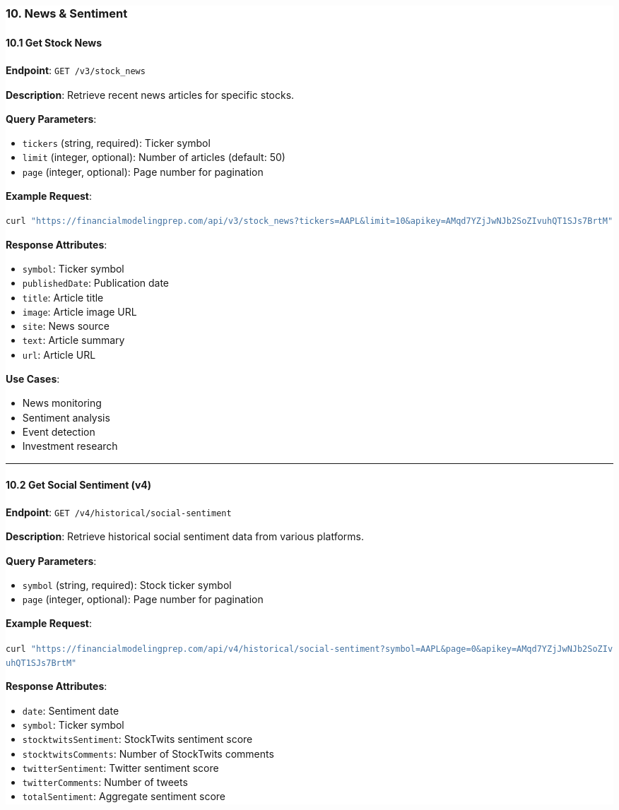 
### 10. News & Sentiment

#### 10.1 Get Stock News

**Endpoint**: `GET /v3/stock_news`

**Description**: Retrieve recent news articles for specific stocks.

**Query Parameters**:
- `tickers` (string, required): Ticker symbol
- `limit` (integer, optional): Number of articles (default: 50)
- `page` (integer, optional): Page number for pagination

**Example Request**:
```bash
curl "https://financialmodelingprep.com/api/v3/stock_news?tickers=AAPL&limit=10&apikey=AMqd7YZjJwNJb2SoZIvuhQT1SJs7BrtM"
```

**Response Attributes**:
- `symbol`: Ticker symbol
- `publishedDate`: Publication date
- `title`: Article title
- `image`: Article image URL
- `site`: News source
- `text`: Article summary
- `url`: Article URL

**Use Cases**:
- News monitoring
- Sentiment analysis
- Event detection
- Investment research

---

#### 10.2 Get Social Sentiment (v4)

**Endpoint**: `GET /v4/historical/social-sentiment`

**Description**: Retrieve historical social sentiment data from various platforms.

**Query Parameters**:
- `symbol` (string, required): Stock ticker symbol
- `page` (integer, optional): Page number for pagination

**Example Request**:
```bash
curl "https://financialmodelingprep.com/api/v4/historical/social-sentiment?symbol=AAPL&page=0&apikey=AMqd7YZjJwNJb2SoZIvuhQT1SJs7BrtM"
```

**Response Attributes**:
- `date`: Sentiment date
- `symbol`: Ticker symbol
- `stocktwitsSentiment`: StockTwits sentiment score
- `stocktwitsComments`: Number of StockTwits comments
- `twitterSentiment`: Twitter sentiment score
- `twitterComments`: Number of tweets
- `totalSentiment`: Aggregate sentiment score
